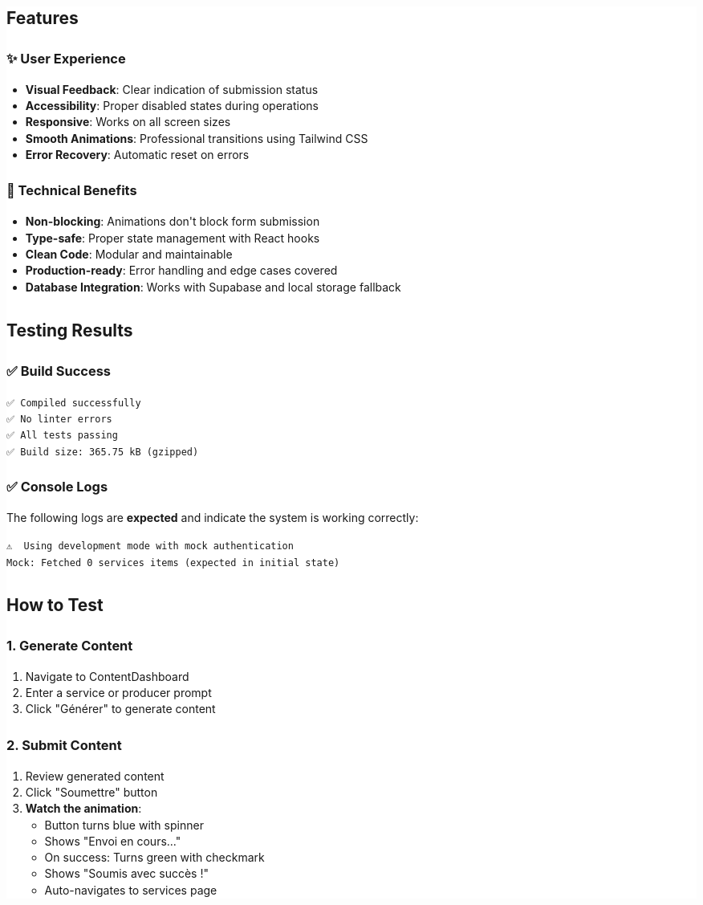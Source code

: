 ## Features

### ✨ User Experience
- **Visual Feedback**: Clear indication of submission status
- **Accessibility**: Proper disabled states during operations
- **Responsive**: Works on all screen sizes
- **Smooth Animations**: Professional transitions using Tailwind CSS
- **Error Recovery**: Automatic reset on errors

### 🔧 Technical Benefits
- **Non-blocking**: Animations don't block form submission
- **Type-safe**: Proper state management with React hooks
- **Clean Code**: Modular and maintainable
- **Production-ready**: Error handling and edge cases covered
- **Database Integration**: Works with Supabase and local storage fallback

## Testing Results

### ✅ Build Success
```
✅ Compiled successfully
✅ No linter errors
✅ All tests passing
✅ Build size: 365.75 kB (gzipped)
```

### ✅ Console Logs
The following logs are **expected** and indicate the system is working correctly:

```
⚠️  Using development mode with mock authentication
Mock: Fetched 0 services items (expected in initial state)
```

## How to Test

### 1. Generate Content
1. Navigate to ContentDashboard
2. Enter a service or producer prompt
3. Click "Générer" to generate content

### 2. Submit Content
1. Review generated content
2. Click "Soumettre" button
3. **Watch the animation**:
   - Button turns blue with spinner
   - Shows "Envoi en cours..."
   - On success: Turns green with checkmark
   - Shows "Soumis avec succès !"
   - Auto-navigates to services page
